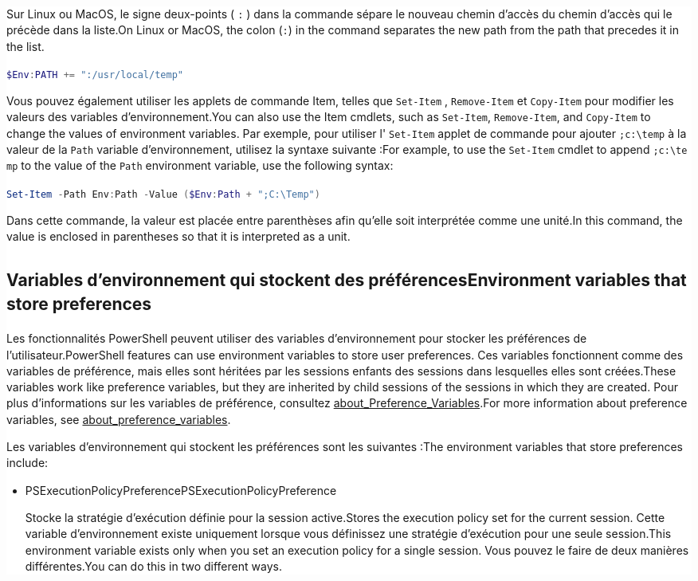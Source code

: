<span data-ttu-id="81646-135">Sur Linux ou MacOS, le signe deux-points ( `:` ) dans la commande sépare le nouveau chemin d’accès du chemin d’accès qui le précède dans la liste.</span><span class="sxs-lookup"><span data-stu-id="81646-135">On Linux or MacOS, the colon (`:`) in the command separates the new path from the path that precedes it in the list.</span></span>

```powershell
$Env:PATH += ":/usr/local/temp"
```

<span data-ttu-id="81646-136">Vous pouvez également utiliser les applets de commande Item, telles que `Set-Item` , `Remove-Item` et `Copy-Item` pour modifier les valeurs des variables d’environnement.</span><span class="sxs-lookup"><span data-stu-id="81646-136">You can also use the Item cmdlets, such as `Set-Item`, `Remove-Item`, and `Copy-Item` to change the values of environment variables.</span></span> <span data-ttu-id="81646-137">Par exemple, pour utiliser l' `Set-Item` applet de commande pour ajouter `;c:\temp` à la valeur de la `Path` variable d’environnement, utilisez la syntaxe suivante :</span><span class="sxs-lookup"><span data-stu-id="81646-137">For example, to use the `Set-Item` cmdlet to append `;c:\temp` to the value of the `Path` environment variable, use the following syntax:</span></span>

```powershell
Set-Item -Path Env:Path -Value ($Env:Path + ";C:\Temp")
```

<span data-ttu-id="81646-138">Dans cette commande, la valeur est placée entre parenthèses afin qu’elle soit interprétée comme une unité.</span><span class="sxs-lookup"><span data-stu-id="81646-138">In this command, the value is enclosed in parentheses so that it is interpreted as a unit.</span></span>

## <a name="environment-variables-that-store-preferences"></a><span data-ttu-id="81646-139">Variables d’environnement qui stockent des préférences</span><span class="sxs-lookup"><span data-stu-id="81646-139">Environment variables that store preferences</span></span>

<span data-ttu-id="81646-140">Les fonctionnalités PowerShell peuvent utiliser des variables d’environnement pour stocker les préférences de l’utilisateur.</span><span class="sxs-lookup"><span data-stu-id="81646-140">PowerShell features can use environment variables to store user preferences.</span></span>
<span data-ttu-id="81646-141">Ces variables fonctionnent comme des variables de préférence, mais elles sont héritées par les sessions enfants des sessions dans lesquelles elles sont créées.</span><span class="sxs-lookup"><span data-stu-id="81646-141">These variables work like preference variables, but they are inherited by child sessions of the sessions in which they are created.</span></span> <span data-ttu-id="81646-142">Pour plus d’informations sur les variables de préférence, consultez [about_Preference_Variables](about_Preference_Variables.md).</span><span class="sxs-lookup"><span data-stu-id="81646-142">For more information about preference variables, see [about_preference_variables](about_Preference_Variables.md).</span></span>

<span data-ttu-id="81646-143">Les variables d’environnement qui stockent les préférences sont les suivantes :</span><span class="sxs-lookup"><span data-stu-id="81646-143">The environment variables that store preferences include:</span></span>

- <span data-ttu-id="81646-144">PSExecutionPolicyPreference</span><span class="sxs-lookup"><span data-stu-id="81646-144">PSExecutionPolicyPreference</span></span>

  <span data-ttu-id="81646-145">Stocke la stratégie d’exécution définie pour la session active.</span><span class="sxs-lookup"><span data-stu-id="81646-145">Stores the execution policy set for the current session.</span></span> <span data-ttu-id="81646-146">Cette variable d’environnement existe uniquement lorsque vous définissez une stratégie d’exécution pour une seule session.</span><span class="sxs-lookup"><span data-stu-id="81646-146">This environment variable exists only when you set an execution policy for a single session.</span></span>
  <span data-ttu-id="81646-147">Vous pouvez le faire de deux manières différentes.</span><span class="sxs-lookup"><span data-stu-id="81646-147">You can do this in two different ways.</span></span>

